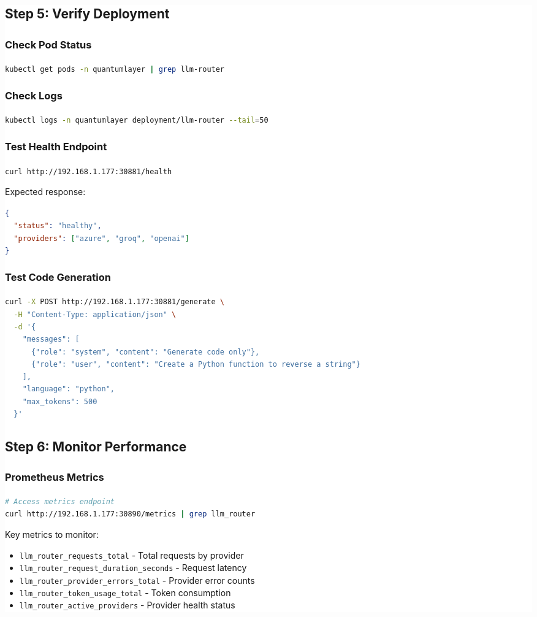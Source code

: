 ## Step 5: Verify Deployment

### Check Pod Status
```bash
kubectl get pods -n quantumlayer | grep llm-router
```

### Check Logs
```bash
kubectl logs -n quantumlayer deployment/llm-router --tail=50
```

### Test Health Endpoint
```bash
curl http://192.168.1.177:30881/health
```

Expected response:
```json
{
  "status": "healthy",
  "providers": ["azure", "groq", "openai"]
}
```

### Test Code Generation
```bash
curl -X POST http://192.168.1.177:30881/generate \
  -H "Content-Type: application/json" \
  -d '{
    "messages": [
      {"role": "system", "content": "Generate code only"},
      {"role": "user", "content": "Create a Python function to reverse a string"}
    ],
    "language": "python",
    "max_tokens": 500
  }'
```

## Step 6: Monitor Performance

### Prometheus Metrics
```bash
# Access metrics endpoint
curl http://192.168.1.177:30890/metrics | grep llm_router
```

Key metrics to monitor:
- `llm_router_requests_total` - Total requests by provider
- `llm_router_request_duration_seconds` - Request latency
- `llm_router_provider_errors_total` - Provider error counts
- `llm_router_token_usage_total` - Token consumption
- `llm_router_active_providers` - Provider health status
